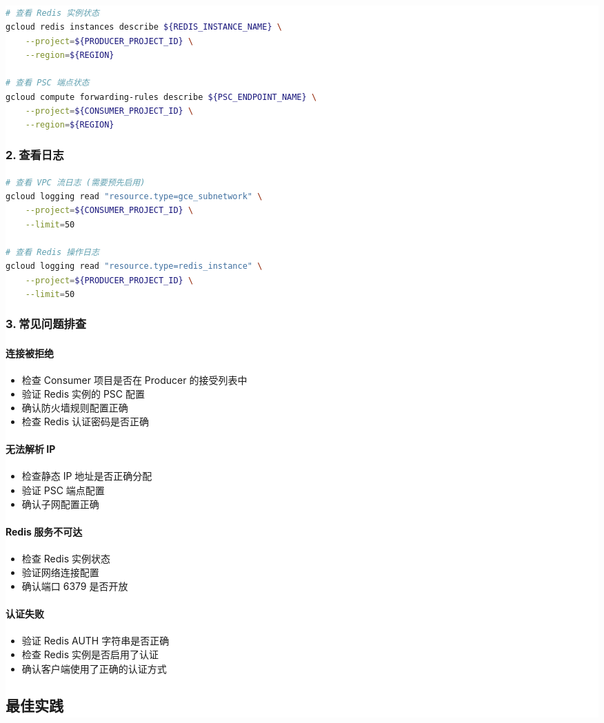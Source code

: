```bash
# 查看 Redis 实例状态
gcloud redis instances describe ${REDIS_INSTANCE_NAME} \
    --project=${PRODUCER_PROJECT_ID} \
    --region=${REGION}

# 查看 PSC 端点状态
gcloud compute forwarding-rules describe ${PSC_ENDPOINT_NAME} \
    --project=${CONSUMER_PROJECT_ID} \
    --region=${REGION}
```

### 2. 查看日志

```bash
# 查看 VPC 流日志 (需要预先启用)
gcloud logging read "resource.type=gce_subnetwork" \
    --project=${CONSUMER_PROJECT_ID} \
    --limit=50

# 查看 Redis 操作日志
gcloud logging read "resource.type=redis_instance" \
    --project=${PRODUCER_PROJECT_ID} \
    --limit=50
```

### 3. 常见问题排查

#### 连接被拒绝

- 检查 Consumer 项目是否在 Producer 的接受列表中
- 验证 Redis 实例的 PSC 配置
- 确认防火墙规则配置正确
- 检查 Redis 认证密码是否正确

#### 无法解析 IP

- 检查静态 IP 地址是否正确分配
- 验证 PSC 端点配置
- 确认子网配置正确

#### Redis 服务不可达

- 检查 Redis 实例状态
- 验证网络连接配置
- 确认端口 6379 是否开放

#### 认证失败

- 验证 Redis AUTH 字符串是否正确
- 检查 Redis 实例是否启用了认证
- 确认客户端使用了正确的认证方式

## 最佳实践
